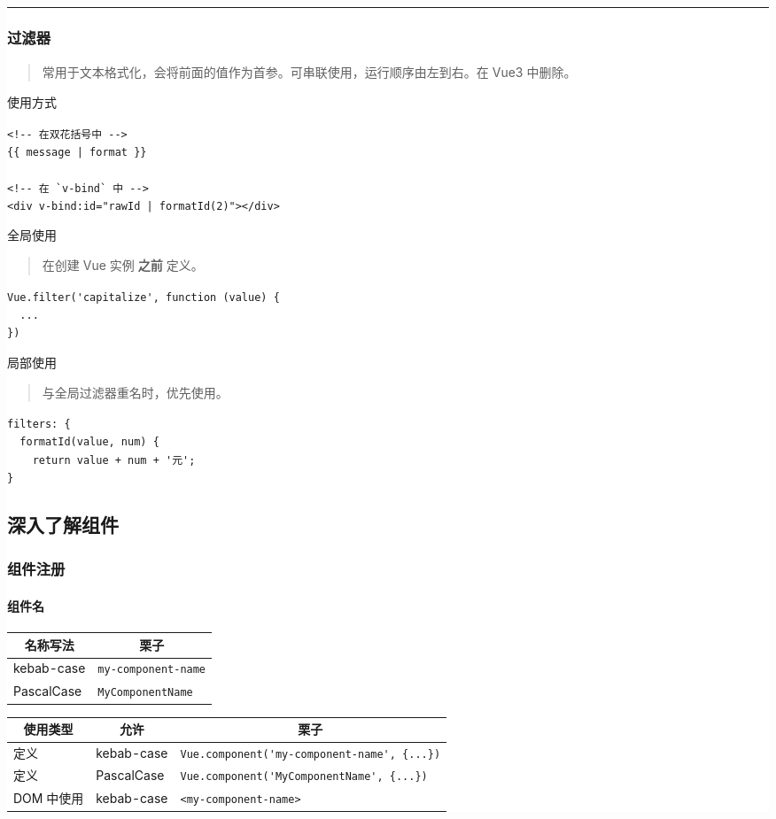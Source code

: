 ------

### 过滤器

> 常用于文本格式化，会将前面的值作为首参。可串联使用，运行顺序由左到右。在 Vue3 中删除。

使用方式

```react
<!-- 在双花括号中 -->
{{ message | format }}

<!-- 在 `v-bind` 中 -->
<div v-bind:id="rawId | formatId(2)"></div>
```

全局使用

> 在创建 Vue 实例 **之前** 定义。

```react
Vue.filter('capitalize', function (value) {
  ...
})
```

局部使用

> 与全局过滤器重名时，优先使用。

```react
filters: {
  formatId(value, num) {
    return value + num + '元';
}
```

## 深入了解组件

### 组件注册

#### 组件名

| 名称写法   | 栗子                |
| ---------- | ------------------- |
| kebab-case | `my-component-name` |
| PascalCase | `MyComponentName`   |

| 使用类型   | 允许       | 栗子                                        |
| ---------- | ---------- | ------------------------------------------- |
| 定义       | kebab-case | `Vue.component('my-component-name', {...})` |
| 定义       | PascalCase | `Vue.component('MyComponentName', {...})`   |
| DOM 中使用 | kebab-case | `<my-component-name>`                       |
